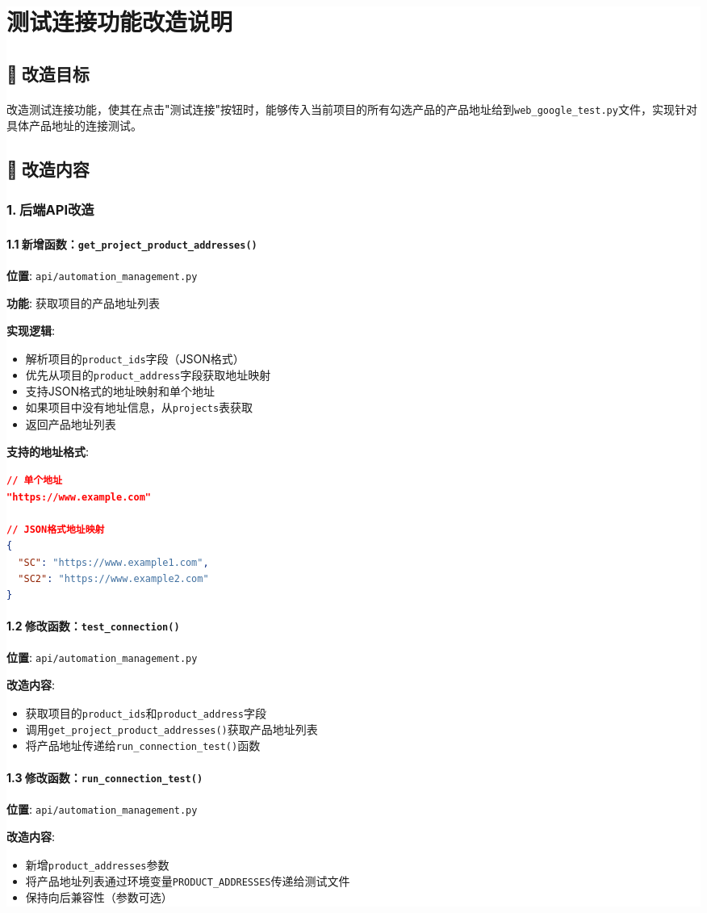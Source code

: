 # 测试连接功能改造说明

## 🎯 改造目标

改造测试连接功能，使其在点击"测试连接"按钮时，能够传入当前项目的所有勾选产品的产品地址给到`web_google_test.py`文件，实现针对具体产品地址的连接测试。

## 🔧 改造内容

### 1. 后端API改造

#### 1.1 新增函数：`get_project_product_addresses()`

**位置**: `api/automation_management.py`

**功能**: 获取项目的产品地址列表

**实现逻辑**:
- 解析项目的`product_ids`字段（JSON格式）
- 优先从项目的`product_address`字段获取地址映射
- 支持JSON格式的地址映射和单个地址
- 如果项目中没有地址信息，从`projects`表获取
- 返回产品地址列表

**支持的地址格式**:
```json
// 单个地址
"https://www.example.com"

// JSON格式地址映射
{
  "SC": "https://www.example1.com",
  "SC2": "https://www.example2.com"
}
```

#### 1.2 修改函数：`test_connection()`

**位置**: `api/automation_management.py`

**改造内容**:
- 获取项目的`product_ids`和`product_address`字段
- 调用`get_project_product_addresses()`获取产品地址列表
- 将产品地址传递给`run_connection_test()`函数

#### 1.3 修改函数：`run_connection_test()`

**位置**: `api/automation_management.py`

**改造内容**:
- 新增`product_addresses`参数
- 将产品地址列表通过环境变量`PRODUCT_ADDRESSES`传递给测试文件
- 保持向后兼容性（参数可选）
